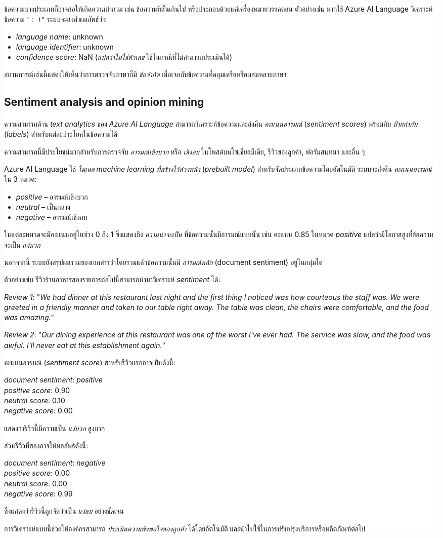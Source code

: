ข้อความบางประเภทก็อาจก่อให้เกิดความกำกวม เช่น ข้อความที่สั้นเกินไป หรือประกอบด้วยแค่เครื่องหมายวรรคตอน ตัวอย่างเช่น หากใช้ Azure AI Language วิเคราะห์ข้อความ `":-)"` ระบบจะส่งค่าผลลัพธ์ว่า:

- _language name_: unknown  
- _language identifier_: unknown  
- _confidence score_: NaN (_แปลว่าไม่ใช่ตัวเลข_ ใช้ในกรณีที่ไม่สามารถประเมินได้)

สถานการณ์เช่นนี้แสดงให้เห็นว่าการตรวจจับภาษาก็มี _ข้อจำกัด_ เมื่อเจอกับข้อความที่คลุมเครือหรือผสมหลายภาษา

## Sentiment analysis and opinion mining

ความสามารถด้าน _text analytics_ ของ _Azure AI Language_ สามารถวิเคราะห์ข้อความและส่งคืน _คะแนนอารมณ์_ (_sentiment scores_) พร้อมกับ _ป้ายกำกับ_ (_labels_) สำหรับแต่ละประโยคในข้อความได้

ความสามารถนี้มีประโยชน์มากสำหรับการตรวจจับ _อารมณ์เชิงบวก_ หรือ _เชิงลบ_ ในโพสต์บนโซเชียลมีเดีย, รีวิวของลูกค้า, ฟอรัมสนทนา และอื่น ๆ

Azure AI Language ใช้ _โมเดล machine learning ที่สร้างไว้ล่วงหน้า_ (_prebuilt model_) สำหรับจัดประเภทข้อความโดยอัตโนมัติ ระบบจะส่งคืน _คะแนนอารมณ์_ ใน 3 หมวด:

- _positive_ – อารมณ์เชิงบวก  
- _neutral_ – เป็นกลาง  
- _negative_ – อารมณ์เชิงลบ

ในแต่ละหมวดจะมีคะแนนอยู่ในช่วง 0 ถึง 1 ซึ่งแสดงถึง _ความน่าจะเป็น_ ที่ข้อความนั้นมีอารมณ์แบบนั้น เช่น คะแนน 0.85 ในหมวด _positive_ แปลว่ามีโอกาสสูงที่ข้อความจะเป็น _แง่บวก_

นอกจากนี้ ระบบยังสรุปผลรวมของเอกสารว่าโดยรวมแล้วข้อความนั้นมี _อารมณ์หลัก_ (document sentiment) อยู่ในกลุ่มใด

ตัวอย่างเช่น รีวิวร้านอาหารสองรายการต่อไปนี้สามารถนำมาวิเคราะห์ _sentiment_ ได้:

_Review 1_: "_We had dinner at this restaurant last night and the first thing I noticed was how courteous the staff was. We were greeted in a friendly manner and taken to our table right away. The table was clean, the chairs were comfortable, and the food was amazing._"

_Review 2_: "_Our dining experience at this restaurant was one of the worst I've ever had. The service was slow, and the food was awful. I'll never eat at this establishment again._"

คะแนนอารมณ์ (_sentiment score_) สำหรับรีวิวแรกอาจเป็นดังนี้:

_document sentiment_: _positive_  
_positive score_: 0.90  
_neutral score_: 0.10  
_negative score_: 0.00

แสดงว่ารีวิวนี้มีความเป็น _แง่บวก_ สูงมาก

ส่วนรีวิวที่สองอาจให้ผลลัพธ์ดังนี้:

_document sentiment_: _negative_  
_positive score_: 0.00  
_neutral score_: 0.00  
_negative score_: 0.99

ซึ่งแสดงว่ารีวิวนี้ถูกจัดว่าเป็น _แง่ลบ_ อย่างชัดเจน

การวิเคราะห์แบบนี้ช่วยให้องค์กรสามารถ _ประเมินความพึงพอใจของลูกค้า_ ได้โดยอัตโนมัติ และนำไปใช้ในการปรับปรุงบริการหรือผลิตภัณฑ์ต่อไป
